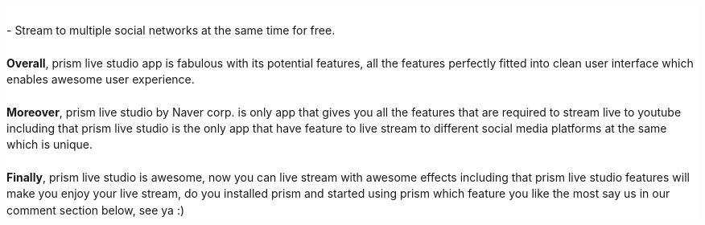 </div><br></div>- Stream to multiple social networks at the same time for free.</div><div><br></div><div><b>Overall</b>, prism live studio app is fabulous with its potential features, all the features perfectly fitted into clean user interface which enables awesome user experience.&nbsp;</div><div><br></div><div><b>Moreover</b>, prism live studio by Naver corp. is only app that gives you all the features that are required to stream live to youtube including that prism live studio is the only app that have feature to live stream to different social media platforms at the same which is unique.&nbsp;</div><div><br></div><div><b>Finally</b>, prism live studio is awesome, now you can live stream with awesome effects including that prism live studio features will make you enjoy your live stream, do you installed prism and started using prism which feature you like the most say us in our comment section below, see ya :)&nbsp;</div>
